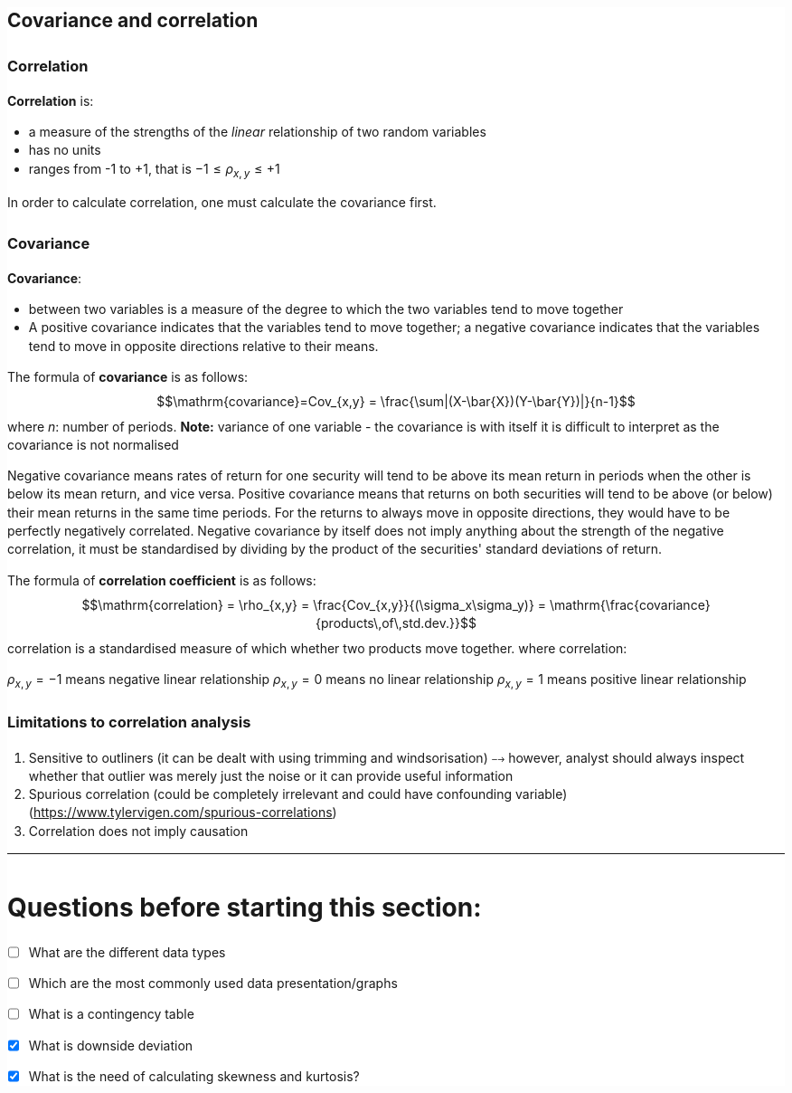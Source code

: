 ## Covariance and correlation
### Correlation 
**Correlation** is:
- a measure of the strengths of the *linear* relationship of two random variables
- has no units
- ranges from -1 to +1, that is $-1 \le \rho_{x,y} \le +1$

In order to calculate correlation, one must calculate the covariance first.

### Covariance
**Covariance**:
- between two variables is a measure of the degree to which the two variables tend to move together
- A positive covariance indicates that the variables tend to move together; a negative covariance indicates that the variables tend to move in opposite directions relative to their means.

The formula of **covariance** is as follows: $$\mathrm{covariance}=Cov_{x,y} = \frac{\sum|(X-\bar{X})(Y-\bar{Y})|}{n-1}$$
where $n$: number of periods.
**Note:** variance of one variable - the covariance is with itself
it is difficult to interpret as the covariance is not normalised

Negative covariance means rates of return for one security will tend to be above its mean return in periods when the other is below its mean return, and vice versa. Positive covariance means that returns on both securities will tend to be above (or below) their mean returns in the same time periods. For the returns to always move in opposite directions, they would have to be perfectly negatively correlated. Negative covariance by itself does not imply anything about the strength of the negative correlation, it must be standardised by dividing by the product of the securities' standard deviations of return.

The formula of **correlation coefficient** is as follows:
$$\mathrm{correlation} = \rho_{x,y} = \frac{Cov_{x,y}}{(\sigma_x\sigma_y)} = \mathrm{\frac{covariance}{products\,of\,std.dev.}}$$
correlation is a standardised measure of which whether two products move together.
where correlation:

$\rho_{x,y} = -1$ means negative linear relationship
$\rho_{x,y} = 0$ means no linear relationship
$\rho_{x,y} = 1$ means positive linear relationship

### Limitations to correlation analysis
1. Sensitive to outliners (it can be dealt with using trimming and windsorisation) ⤍ however, analyst should always inspect whether that outlier was merely just the noise or it can provide useful information
2. Spurious correlation (could be completely irrelevant and could have confounding variable) (https://www.tylervigen.com/spurious-correlations)
3. Correlation does not imply causation

---
# Questions before starting this section:
- [ ] What are the different data types
- [ ] Which are the most commonly used data presentation/graphs
- [ ] What is a contingency table
- [x] What is downside deviation
- [x] What is the need of calculating skewness and kurtosis?

